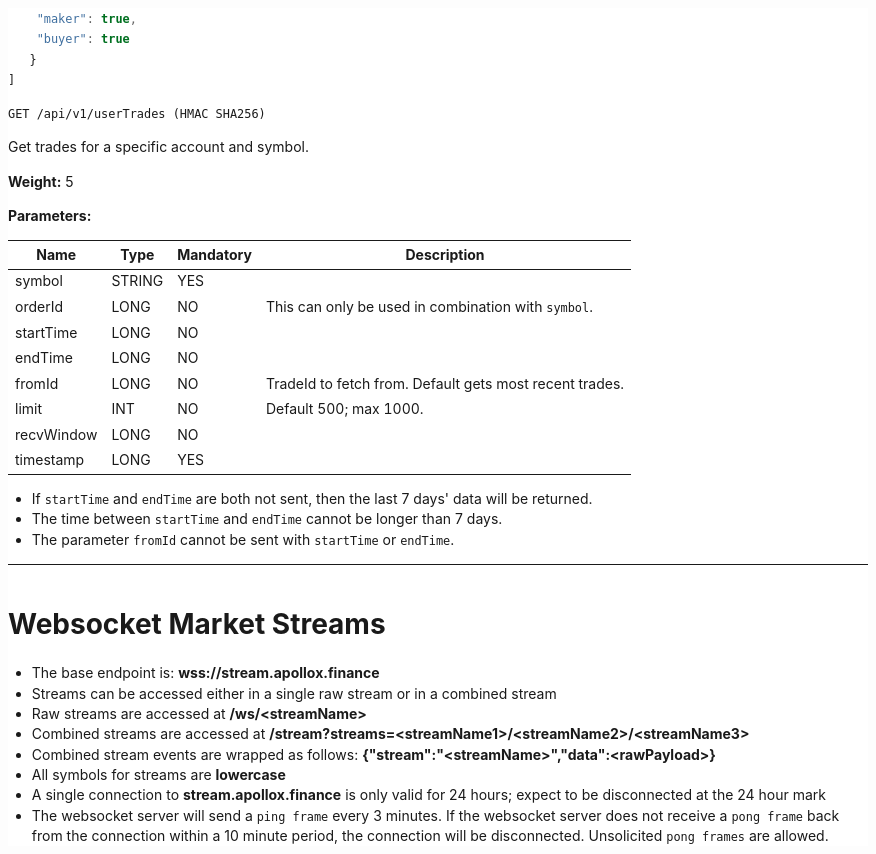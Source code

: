 ```javascript  
    "maker": true,  
    "buyer": true 
   } 
] 
```

``
GET /api/v1/userTrades (HMAC SHA256)
``

Get trades for a specific account and symbol.

**Weight:**
5

**Parameters:**

Name | Type | Mandatory | Description
------------ | ------------ | ------------ | ------------
symbol | STRING | YES |
orderId|LONG|NO| This can only be used in combination with `symbol`.
startTime | LONG | NO |
endTime | LONG | NO |
fromId | LONG | NO | TradeId to fetch from. Default gets most recent trades.
limit | INT | NO | Default 500; max 1000.
recvWindow | LONG | NO |
timestamp | LONG | YES |   

* If `startTime` and `endTime` are both not sent, then the last 7 days' data will be returned.
* The time between `startTime` and `endTime` cannot be longer than 7 days.
* The parameter `fromId` cannot be sent with `startTime` or `endTime`.     








---
# Websocket Market Streams

* The base endpoint is: **wss://stream.apollox.finance**
* Streams can be accessed either in a single raw stream or in a combined stream
* Raw streams are accessed at **/ws/\<streamName\>**
* Combined streams are accessed at **/stream?streams=\<streamName1\>/\<streamName2\>/\<streamName3\>**
* Combined stream events are wrapped as follows: **{"stream":"\<streamName\>","data":\<rawPayload\>}**
* All symbols for streams are **lowercase**
* A single connection to **stream.apollox.finance** is only valid for 24 hours; expect to be disconnected at the 24 hour mark
* The websocket server will send a `ping frame` every 3 minutes. If the websocket server does not receive a `pong frame` back from the connection within a 10 minute period, the connection will be disconnected. Unsolicited `pong frames` are allowed.
